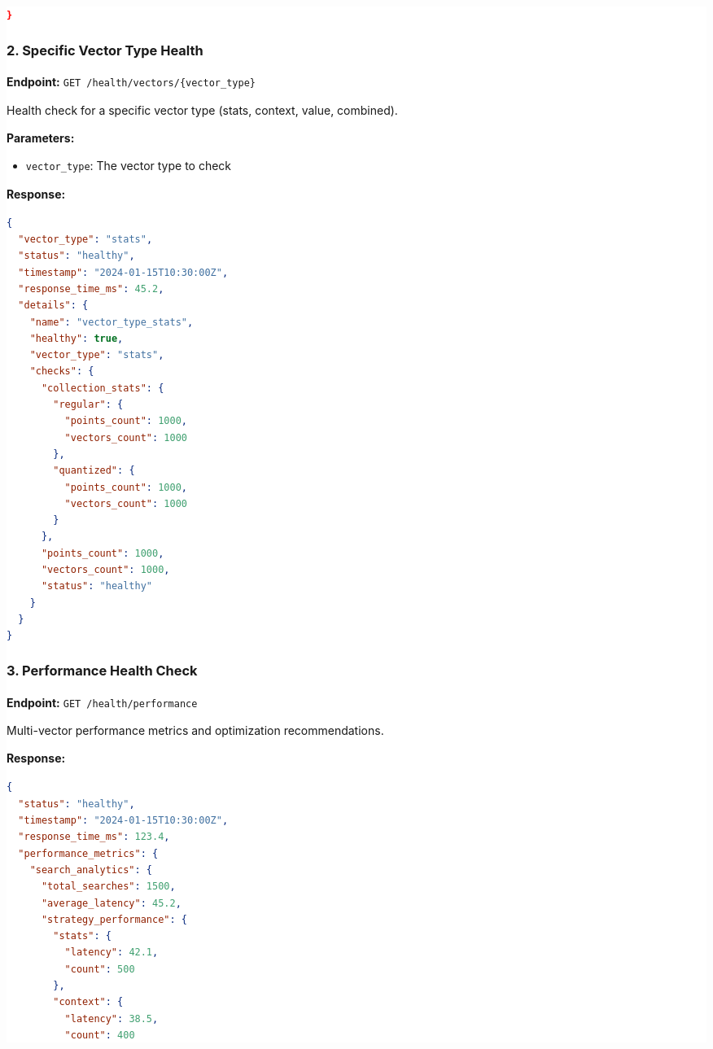 ```json
}
```

### 2. Specific Vector Type Health

**Endpoint:** `GET /health/vectors/{vector_type}`

Health check for a specific vector type (stats, context, value, combined).

**Parameters:**
- `vector_type`: The vector type to check

**Response:**
```json
{
  "vector_type": "stats",
  "status": "healthy",
  "timestamp": "2024-01-15T10:30:00Z",
  "response_time_ms": 45.2,
  "details": {
    "name": "vector_type_stats",
    "healthy": true,
    "vector_type": "stats",
    "checks": {
      "collection_stats": {
        "regular": {
          "points_count": 1000,
          "vectors_count": 1000
        },
        "quantized": {
          "points_count": 1000,
          "vectors_count": 1000
        }
      },
      "points_count": 1000,
      "vectors_count": 1000,
      "status": "healthy"
    }
  }
}
```

### 3. Performance Health Check

**Endpoint:** `GET /health/performance`

Multi-vector performance metrics and optimization recommendations.

**Response:**
```json
{
  "status": "healthy",
  "timestamp": "2024-01-15T10:30:00Z",
  "response_time_ms": 123.4,
  "performance_metrics": {
    "search_analytics": {
      "total_searches": 1500,
      "average_latency": 45.2,
      "strategy_performance": {
        "stats": {
          "latency": 42.1,
          "count": 500
        },
        "context": {
          "latency": 38.5,
          "count": 400
```
